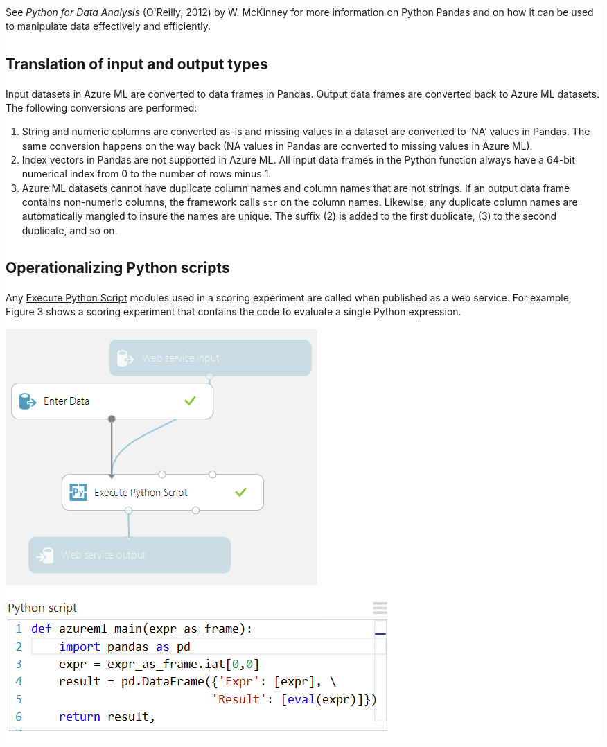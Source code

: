 See *Python for Data Analysis* (O'Reilly, 2012) by W. McKinney for more information on Python Pandas and on how it can be used to manipulate data effectively and efficiently. 


## Translation of input and output types 
Input datasets in Azure ML are converted to data frames in Pandas. Output data frames are converted back to Azure ML datasets. The following conversions are performed:

1. String and numeric columns are converted as-is and missing values in a dataset are converted to ‘NA’ values in Pandas. The same conversion happens on the way back (NA values in Pandas are converted to missing values in Azure ML).
2. Index vectors in Pandas are not supported in Azure ML. All input data frames in the Python function always have a 64-bit numerical index from 0 to the number of rows minus 1. 
3. Azure ML datasets cannot have duplicate column names and column names that are not strings. If an output data frame contains non-numeric columns, the framework calls `str` on the column names. Likewise, any duplicate column names are automatically mangled to insure the names are unique. The suffix (2) is added to the first duplicate, (3) to the second duplicate, and so on.


## Operationalizing Python scripts

Any [Execute Python Script][execute-python-script] modules used in a scoring experiment are called when published as a web service. For example, Figure 3 shows a scoring experiment that contains the code to evaluate a single Python expression. 

![image4](./media/execute-python-scripts/figure3a.png)

![image5](./media/execute-python-scripts/python-script-with-python-pandas.png)


[execute-python-script]: https://msdn.microsoft.com/library/azure/cdb56f95-7f4c-404d-bde7-5bb972e6f232/
[execute-r-script]: https://msdn.microsoft.com/library/azure/30806023-392b-42e0-94d6-6b775a6e0fd5/